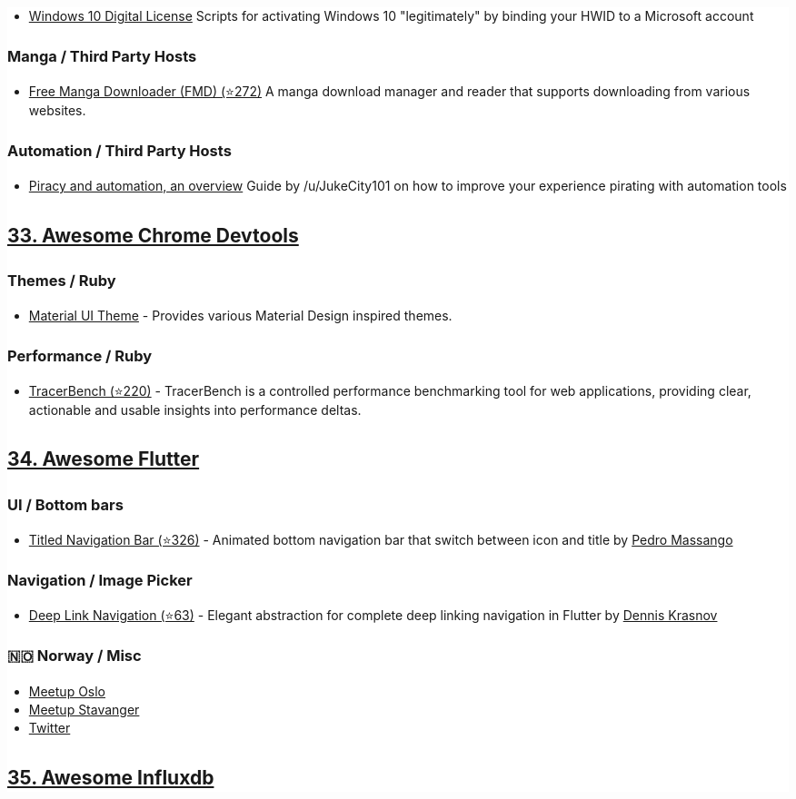 *   [Windows 10 Digital License](https://www.nsaneforums.com/topic/316668-microsoft-activation-scripts/) Scripts for activating Windows 10 "legitimately" by binding your HWID to a Microsoft account

### Manga / Third Party Hosts

*   [Free Manga Downloader (FMD) (⭐272)](https://github.com/fmd-project-team/FMD) A manga download manager and reader that supports downloading from various websites.

### Automation / Third Party Hosts

*   [Piracy and automation, an overview](https://docs.google.com/document/d/1TwUrRj982WlWUhrxvMadq6gdH0mPW0CGtHsTOFWprCo/edit) Guide by /u/JukeCity101 on how to improve your experience pirating with automation tools

## [33. Awesome Chrome Devtools](/content/ChromeDevTools/awesome-chrome-devtools/week/README.md)

### Themes / Ruby

*   [Material UI Theme](https://chrome.google.com/webstore/detail/material-devtools-theme-c/jmefikbdhgocdjeejjnnepgnfkkbpgjo) - Provides various Material Design inspired themes.

### Performance / Ruby

*   [TracerBench (⭐220)](https://github.com/TracerBench/tracerbench) - TracerBench is a controlled performance benchmarking tool for web applications, providing clear, actionable and usable insights into performance deltas.

## [34. Awesome Flutter](/content/Solido/awesome-flutter/week/README.md)

### UI / Bottom bars

*   [Titled Navigation Bar (⭐326)](https://github.com/pedromassango/titled_navigation_bar)  - Animated bottom navigation bar that switch between icon and title by [Pedro Massango](http://github.com/pedromassango)

### Navigation / Image Picker

*   [Deep Link Navigation (⭐63)](https://github.com/Dennis-Krasnov/Flutter-Deep-Link-Navigation)  - Elegant abstraction for complete deep linking navigation in Flutter by [Dennis Krasnov](https://denniskrasnov.com)

### 🇳🇴 Norway / Misc

*   [Meetup Oslo](https://www.meetup.com/Oslo-Flutter-Dart-Meetup/)
*   [Meetup Stavanger](https://www.meetup.com/Flutter-Stavanger/)
*   [Twitter](https://twitter.com/flutterNorway)

## [35. Awesome Influxdb](/content/mark-rushakoff/awesome-influxdb/week/README.md)
